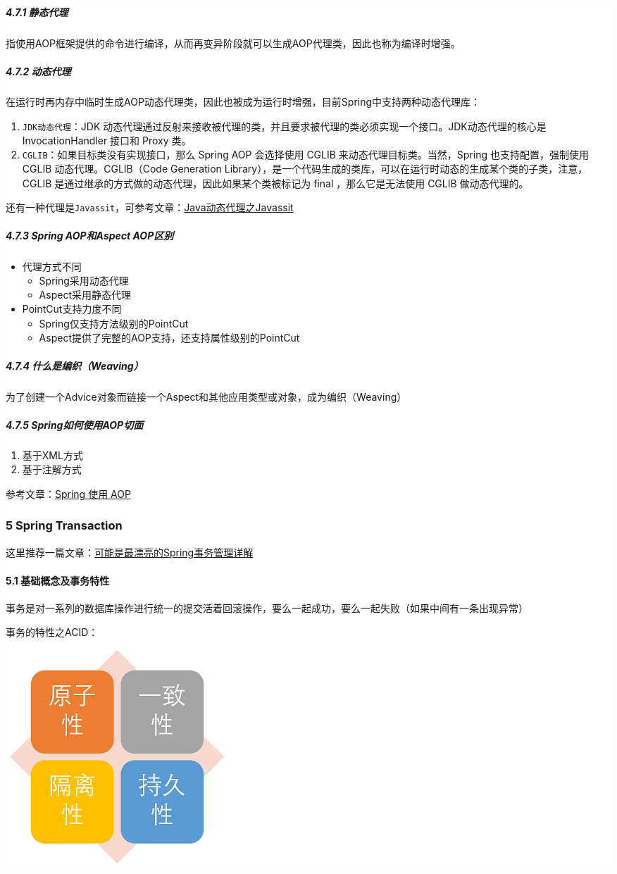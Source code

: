 ##### 4.7.1 静态代理

指使用AOP框架提供的命令进行编译，从而再变异阶段就可以生成AOP代理类，因此也称为编译时增强。

##### 4.7.2 动态代理

在运行时再内存中临时生成AOP动态代理类，因此也被成为运行时增强，目前Spring中支持两种动态代理库：

1. `JDK动态代理`：JDK 动态代理通过反射来接收被代理的类，并且要求被代理的类必须实现一个接口。JDK动态代理的核心是 InvocationHandler 接口和 Proxy 类。
2. `CGLIB`：如果目标类没有实现接口，那么 Spring AOP 会选择使用 CGLIB 来动态代理目标类。当然，Spring 也支持配置，强制使用 CGLIB 动态代理。CGLIB（Code Generation Library），是一个代码生成的类库，可以在运行时动态的生成某个类的子类，注意，CGLIB 是通过继承的方式做的动态代理，因此如果某个类被标记为 final ，那么它是无法使用 CGLIB 做动态代理的。

还有一种代理是`Javassit`，可参考文章：[Java动态代理之Javassit](https://www.cnblogs.com/duanxz/p/3571217.html)

##### 4.7.3 Spring AOP和Aspect AOP区别

- 代理方式不同
  - Spring采用动态代理
  - Aspect采用静态代理
- PointCut支持力度不同
  - Spring仅支持方法级别的PointCut
  - Aspect提供了完整的AOP支持，还支持属性级别的PointCut

##### 4.7.4 什么是编织（Weaving）

为了创建一个Advice对象而链接一个Aspect和其他应用类型或对象，成为编织（Weaving）

##### 4.7.5 Spring如何使用AOP切面

1. 基于XML方式
2. 基于注解方式

参考文章：[Spring 使用 AOP](https://segmentfault.com/a/1190000007469982)

### 5 Spring Transaction

这里推荐一篇文章：[可能是最漂亮的Spring事务管理详解](https://juejin.im/post/5b00c52ef265da0b95276091)

#### 5.1 基础概念及事务特性

事务是对一系列的数据库操作进行统一的提交活着回滚操作，要么一起成功，要么一起失败（如果中间有一条出现异常）

事务的特性之ACID：

![acid](../../images/interview/acid.png)
